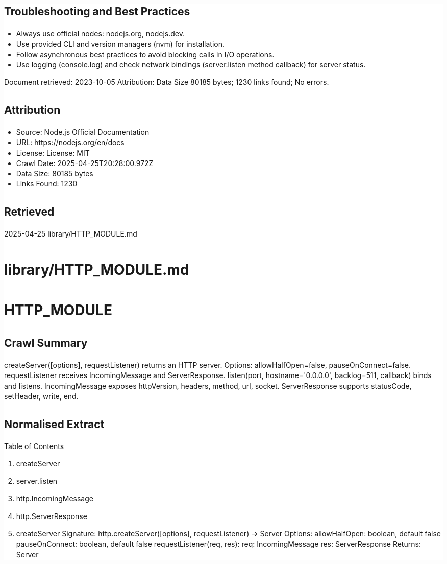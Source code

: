 ## Troubleshooting and Best Practices
- Always use official nodes: nodejs.org, nodejs.dev.
- Use provided CLI and version managers (nvm) for installation.
- Follow asynchronous best practices to avoid blocking calls in I/O operations.
- Use logging (console.log) and check network bindings (server.listen method callback) for server status.

Document retrieved: 2023-10-05
Attribution: Data Size 80185 bytes; 1230 links found; No errors.

## Attribution
- Source: Node.js Official Documentation
- URL: https://nodejs.org/en/docs
- License: License: MIT
- Crawl Date: 2025-04-25T20:28:00.972Z
- Data Size: 80185 bytes
- Links Found: 1230

## Retrieved
2025-04-25
library/HTTP_MODULE.md
# library/HTTP_MODULE.md
# HTTP_MODULE

## Crawl Summary
createServer([options], requestListener) returns an HTTP server. Options: allowHalfOpen=false, pauseOnConnect=false. requestListener receives IncomingMessage and ServerResponse. listen(port, hostname='0.0.0.0', backlog=511, callback) binds and listens. IncomingMessage exposes httpVersion, headers, method, url, socket. ServerResponse supports statusCode, setHeader, write, end.

## Normalised Extract
Table of Contents
1. createServer
2. server.listen
3. http.IncomingMessage
4. http.ServerResponse

1. createServer
Signature: http.createServer([options], requestListener) -> Server
Options:
  allowHalfOpen: boolean, default false
  pauseOnConnect: boolean, default false
requestListener(req, res):
  req: IncomingMessage
  res: ServerResponse
Returns: Server
